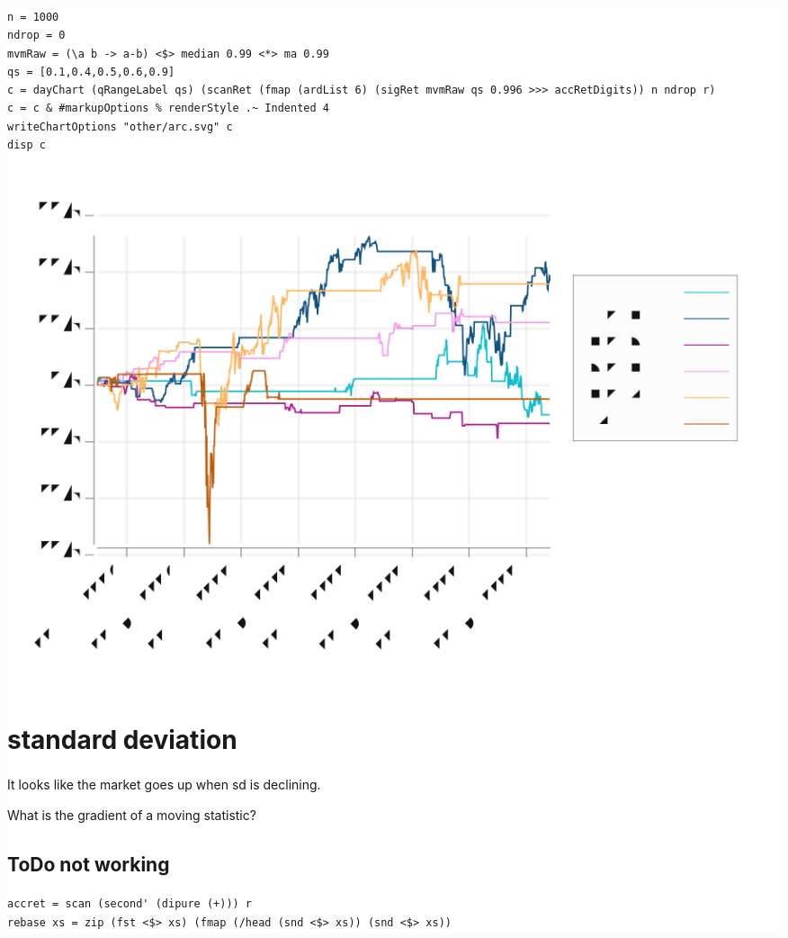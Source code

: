     n = 1000
    ndrop = 0
    mvmRaw = (\a b -> a-b) <$> median 0.99 <*> ma 0.99
    qs = [0.1,0.4,0.5,0.6,0.9]
    c = dayChart (qRangeLabel qs) (scanRet (fmap (ardList 6) (sigRet mvmRaw qs 0.996 >>> accRetDigits)) n ndrop r)
    c = c & #markupOptions % renderStyle .~ Indented 4
    writeChartOptions "other/arc.svg" c
    disp c

![img](other/arc.svg)


# standard deviation

It looks like the market goes up when sd is declining.

What is the gradient of a moving statistic?


## ToDo not working

    accret = scan (second' (dipure (+))) r
    rebase xs = zip (fst <$> xs) (fmap (/head (snd <$> xs)) (snd <$> xs))
    